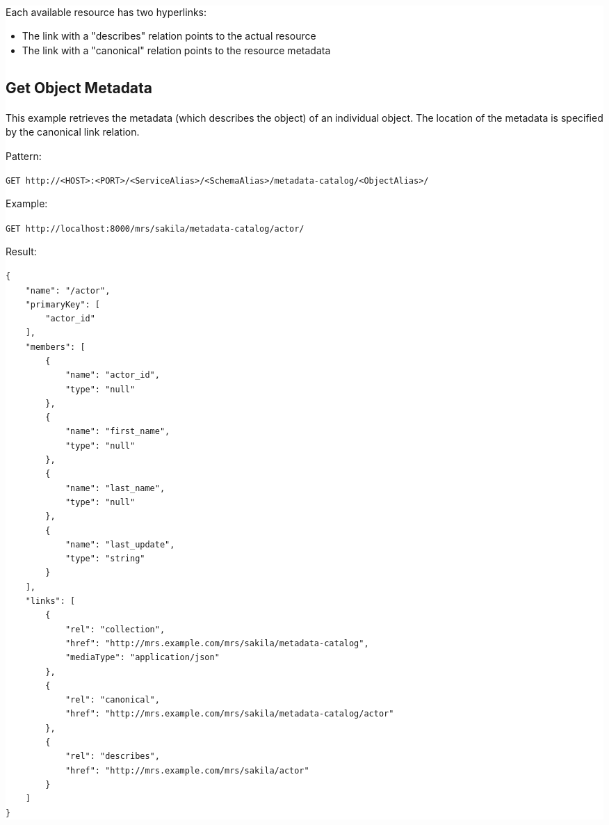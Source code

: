 Each available resource has two hyperlinks:

- The link with a "describes" relation points to the actual resource
- The link with a "canonical" relation points to the resource metadata

## Get Object Metadata

This example retrieves the metadata (which describes the object) of an individual object. The location of the metadata is specified by the canonical link relation.

Pattern:

    GET http://<HOST>:<PORT>/<ServiceAlias>/<SchemaAlias>/metadata-catalog/<ObjectAlias>/

Example:

    GET http://localhost:8000/mrs/sakila/metadata-catalog/actor/

Result:

    {
        "name": "/actor",
        "primaryKey": [
            "actor_id"
        ],
        "members": [
            {
                "name": "actor_id",
                "type": "null"
            },
            {
                "name": "first_name",
                "type": "null"
            },
            {
                "name": "last_name",
                "type": "null"
            },
            {
                "name": "last_update",
                "type": "string"
            }
        ],
        "links": [
            {
                "rel": "collection",
                "href": "http://mrs.example.com/mrs/sakila/metadata-catalog",
                "mediaType": "application/json"
            },
            {
                "rel": "canonical",
                "href": "http://mrs.example.com/mrs/sakila/metadata-catalog/actor"
            },
            {
                "rel": "describes",
                "href": "http://mrs.example.com/mrs/sakila/actor"
            }
        ]
    }
